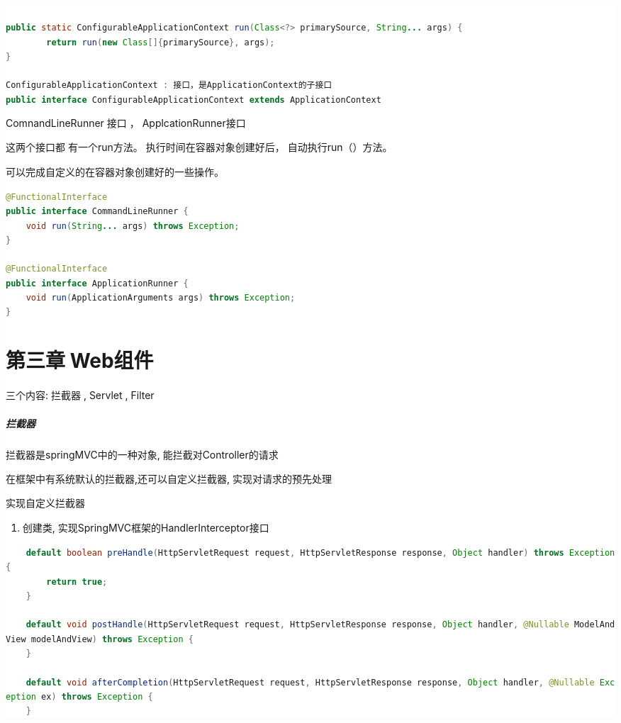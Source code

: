 ```java

public static ConfigurableApplicationContext run(Class<?> primarySource, String... args) {
        return run(new Class[]{primarySource}, args);
}

ConfigurableApplicationContext : 接口，是ApplicationContext的子接口
public interface ConfigurableApplicationContext extends ApplicationContext
```



ComnandLineRunner 接口 ，  ApplcationRunner接口

这两个接口都 有一个run方法。 执行时间在容器对象创建好后， 自动执行run（）方法。

可以完成自定义的在容器对象创建好的一些操作。

```java
@FunctionalInterface
public interface CommandLineRunner {
    void run(String... args) throws Exception;
}

@FunctionalInterface
public interface ApplicationRunner {
    void run(ApplicationArguments args) throws Exception;
}
```





# 第三章 Web组件

三个内容: 拦截器 , Servlet , Filter

##### 拦截器

拦截器是springMVC中的一种对象, 能拦截对Controller的请求

在框架中有系统默认的拦截器,还可以自定义拦截器, 实现对请求的预先处理



实现自定义拦截器

1. 创建类, 实现SpringMVC框架的HandlerInterceptor接口

```java
    default boolean preHandle(HttpServletRequest request, HttpServletResponse response, Object handler) throws Exception {
        return true;
    }

    default void postHandle(HttpServletRequest request, HttpServletResponse response, Object handler, @Nullable ModelAndView modelAndView) throws Exception {
    }

    default void afterCompletion(HttpServletRequest request, HttpServletResponse response, Object handler, @Nullable Exception ex) throws Exception {
    }
```
